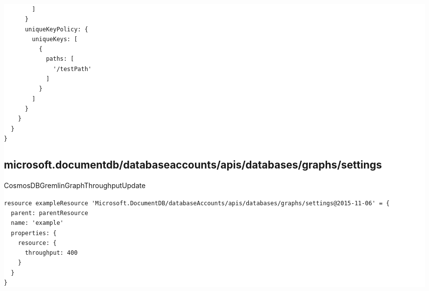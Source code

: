 ```bicep
        ]
      }
      uniqueKeyPolicy: {
        uniqueKeys: [
          {
            paths: [
              '/testPath'
            ]
          }
        ]
      }
    }
  }
}
```

## microsoft.documentdb/databaseaccounts/apis/databases/graphs/settings

CosmosDBGremlinGraphThroughputUpdate
```bicep
resource exampleResource 'Microsoft.DocumentDB/databaseAccounts/apis/databases/graphs/settings@2015-11-06' = {
  parent: parentResource 
  name: 'example'
  properties: {
    resource: {
      throughput: 400
    }
  }
}
```
